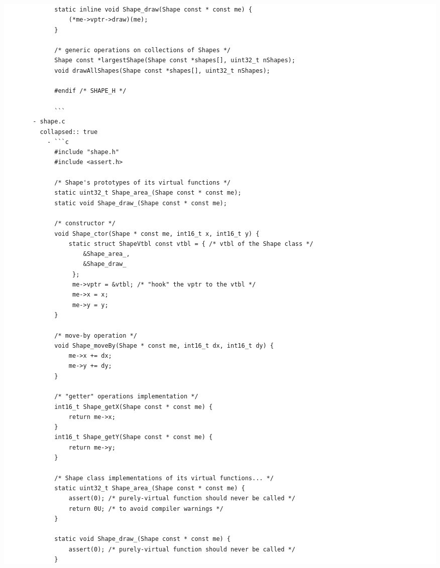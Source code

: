 				  static inline void Shape_draw(Shape const * const me) {
				      (*me->vptr->draw)(me);
				  }
				  
				  /* generic operations on collections of Shapes */
				  Shape const *largestShape(Shape const *shapes[], uint32_t nShapes);
				  void drawAllShapes(Shape const *shapes[], uint32_t nShapes);
				  
				  #endif /* SHAPE_H */
				  
				  ```
			- shape.c
			  collapsed:: true
				- ```c
				  #include "shape.h"
				  #include <assert.h>
				  
				  /* Shape's prototypes of its virtual functions */
				  static uint32_t Shape_area_(Shape const * const me);
				  static void Shape_draw_(Shape const * const me);
				  
				  /* constructor */
				  void Shape_ctor(Shape * const me, int16_t x, int16_t y) {
				      static struct ShapeVtbl const vtbl = { /* vtbl of the Shape class */
				          &Shape_area_,
				          &Shape_draw_
				       };
				       me->vptr = &vtbl; /* "hook" the vptr to the vtbl */
				       me->x = x;
				       me->y = y;
				  }
				  
				  /* move-by operation */
				  void Shape_moveBy(Shape * const me, int16_t dx, int16_t dy) {
				      me->x += dx;
				      me->y += dy;
				  }
				  
				  /* "getter" operations implementation */
				  int16_t Shape_getX(Shape const * const me) {
				      return me->x;
				  }
				  int16_t Shape_getY(Shape const * const me) {
				      return me->y;
				  }
				  
				  /* Shape class implementations of its virtual functions... */
				  static uint32_t Shape_area_(Shape const * const me) {
				      assert(0); /* purely-virtual function should never be called */
				      return 0U; /* to avoid compiler warnings */
				  }
				  
				  static void Shape_draw_(Shape const * const me) {
				      assert(0); /* purely-virtual function should never be called */
				  }
				  